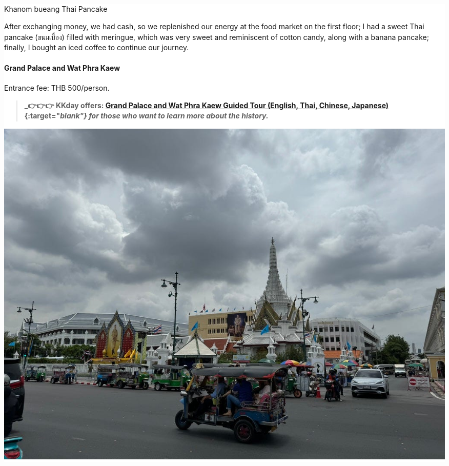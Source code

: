 Khanom bueang Thai Pancake

After exchanging money, we had cash, so we replenished our energy at the food market on the first floor; I had a sweet Thai pancake (ขนมเบื้อง) filled with meringue, which was very sweet and reminiscent of cotton candy, along with a banana pancake; finally, I bought an iced coffee to continue our journey.

#### Grand Palace and Wat Phra Kaew

Entrance fee: THB 500/person.

> **_👉👉👉 KKday offers: [Grand Palace and Wat Phra Kaew Guided Tour (English, Thai, Chinese, Japanese)](https://www.kkday.com/zh-tw/product/131601-grand-palace-wat-phra-kaew-90-minutes-guided-walking-tour-bangkok?cid=19365){:target="_blank"} for those who want to learn more about the history._**

![](/assets/b7e7c0938985/1*MxN4hRUfwckqlFCdBy147Q.jpeg)
